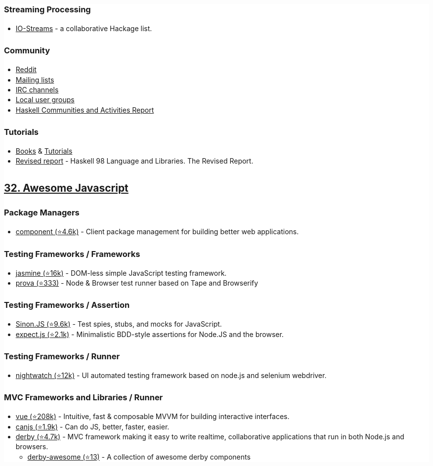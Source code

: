 ### Streaming Processing

*   [IO-Streams](http://hackage.haskell.org/packages/#cat:IO-Streams) - a collaborative Hackage list.

### Community

*   [Reddit](https://www.reddit.com/r/haskell/)
*   [Mailing lists](https://wiki.haskell.org/Mailing_lists)
*   [IRC channels](https://wiki.haskell.org/IRC_channel)
*   [Local user groups](https://wiki.haskell.org/User_groups)
*   [Haskell Communities and Activities Report](https://wiki.haskell.org/Haskell_Communities_and_Activities_Report)

### Tutorials

*   [Books](https://wiki.haskell.org/Books) & [Tutorials](https://wiki.haskell.org/Tutorials)
*   [Revised report](https://www.haskell.org/onlinereport/) - Haskell 98 Language and Libraries. The Revised Report.

## [32. Awesome Javascript](/content/sorrycc/awesome-javascript/week/README.md)

### Package Managers

*   [component (⭐4.6k)](https://github.com/componentjs/component) - Client package management for building better web applications.

### Testing Frameworks / Frameworks

*   [jasmine (⭐16k)](https://github.com/jasmine/jasmine) - DOM-less simple JavaScript testing framework.
*   [prova (⭐333)](https://github.com/azer/prova) - Node & Browser test runner based on Tape and Browserify

### Testing Frameworks / Assertion

*   [Sinon.JS (⭐9.6k)](https://github.com/sinonjs/sinon) - Test spies, stubs, and mocks for JavaScript.
*   [expect.js (⭐2.1k)](https://github.com/Automattic/expect.js) - Minimalistic BDD-style assertions for Node.JS and the browser.

### Testing Frameworks / Runner

*   [nightwatch (⭐12k)](https://github.com/nightwatchjs/nightwatch) - UI automated testing framework based on node.js and selenium webdriver.

### MVC Frameworks and Libraries / Runner

*   [vue (⭐208k)](https://github.com/vuejs/vue) - Intuitive, fast & composable MVVM for building interactive interfaces.
*   [canjs (⭐1.9k)](https://github.com/canjs/canjs) - Can do JS, better, faster, easier.
*   [derby (⭐4.7k)](https://github.com/derbyjs/derby) - MVC framework making it easy to write realtime, collaborative applications that run in both Node.js and browsers.
    *   [derby-awesome (⭐13)](https://github.com/russll/awesome-derby) - A collection of awesome derby components
